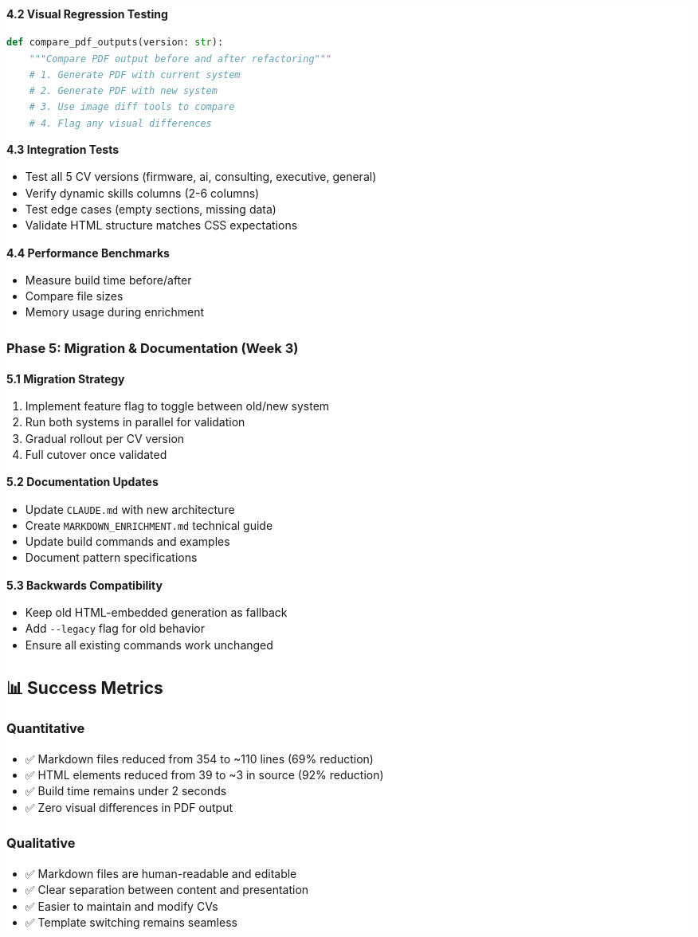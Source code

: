 **4.2 Visual Regression Testing**
```python
def compare_pdf_outputs(version: str):
    """Compare PDF output before and after refactoring"""
    # 1. Generate PDF with current system
    # 2. Generate PDF with new system
    # 3. Use image diff tools to compare
    # 4. Flag any visual differences
```

**4.3 Integration Tests**
- Test all 5 CV versions (firmware, ai, consulting, executive, general)
- Verify dynamic skills columns (2-6 columns)
- Test edge cases (empty sections, missing data)
- Validate HTML structure matches CSS expectations

**4.4 Performance Benchmarks**
- Measure build time before/after
- Compare file sizes
- Memory usage during enrichment

### Phase 5: Migration & Documentation (Week 3)

**5.1 Migration Strategy**
1. Implement feature flag to toggle between old/new system
2. Run both systems in parallel for validation
3. Gradual rollout per CV version
4. Full cutover once validated

**5.2 Documentation Updates**
- Update `CLAUDE.md` with new architecture
- Create `MARKDOWN_ENRICHMENT.md` technical guide
- Update build commands and examples
- Document pattern specifications

**5.3 Backwards Compatibility**
- Keep old HTML-embedded generation as fallback
- Add `--legacy` flag for old behavior
- Ensure all existing commands work unchanged

## 📊 Success Metrics

### Quantitative
- ✅ Markdown files reduced from 354 to ~110 lines (69% reduction)
- ✅ HTML elements reduced from 39 to ~3 in source (92% reduction)
- ✅ Build time remains under 2 seconds
- ✅ Zero visual differences in PDF output

### Qualitative
- ✅ Markdown files are human-readable and editable
- ✅ Clear separation between content and presentation
- ✅ Easier to maintain and modify CVs
- ✅ Template switching remains seamless
